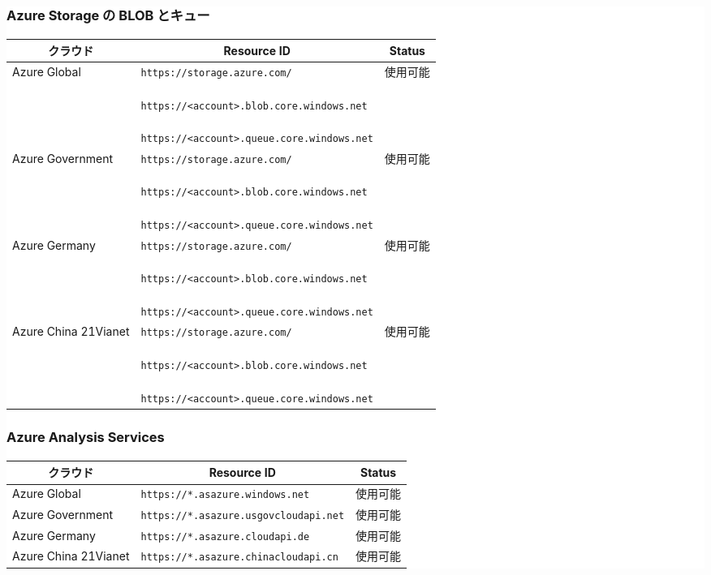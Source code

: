 ### <a name="azure-storage-blobs-and-queues"></a>Azure Storage の BLOB とキュー

| クラウド | Resource ID | Status |
|--------|------------|--------|
| Azure Global | `https://storage.azure.com/` <br /><br />`https://<account>.blob.core.windows.net` <br /><br />`https://<account>.queue.core.windows.net` | 使用可能 |
| Azure Government | `https://storage.azure.com/`<br /><br />`https://<account>.blob.core.windows.net` <br /><br />`https://<account>.queue.core.windows.net` | 使用可能 |
| Azure Germany | `https://storage.azure.com/`<br /><br />`https://<account>.blob.core.windows.net` <br /><br />`https://<account>.queue.core.windows.net` | 使用可能 |
| Azure China 21Vianet | `https://storage.azure.com/`<br /><br />`https://<account>.blob.core.windows.net` <br /><br />`https://<account>.queue.core.windows.net` | 使用可能 |

### <a name="azure-analysis-services"></a>Azure Analysis Services

| クラウド | Resource ID | Status |
|--------|------------|--------|
| Azure Global | `https://*.asazure.windows.net` | 使用可能 |
| Azure Government | `https://*.asazure.usgovcloudapi.net` | 使用可能 |
| Azure Germany | `https://*.asazure.cloudapi.de` | 使用可能 |
| Azure China 21Vianet | `https://*.asazure.chinacloudapi.cn` | 使用可能 |
